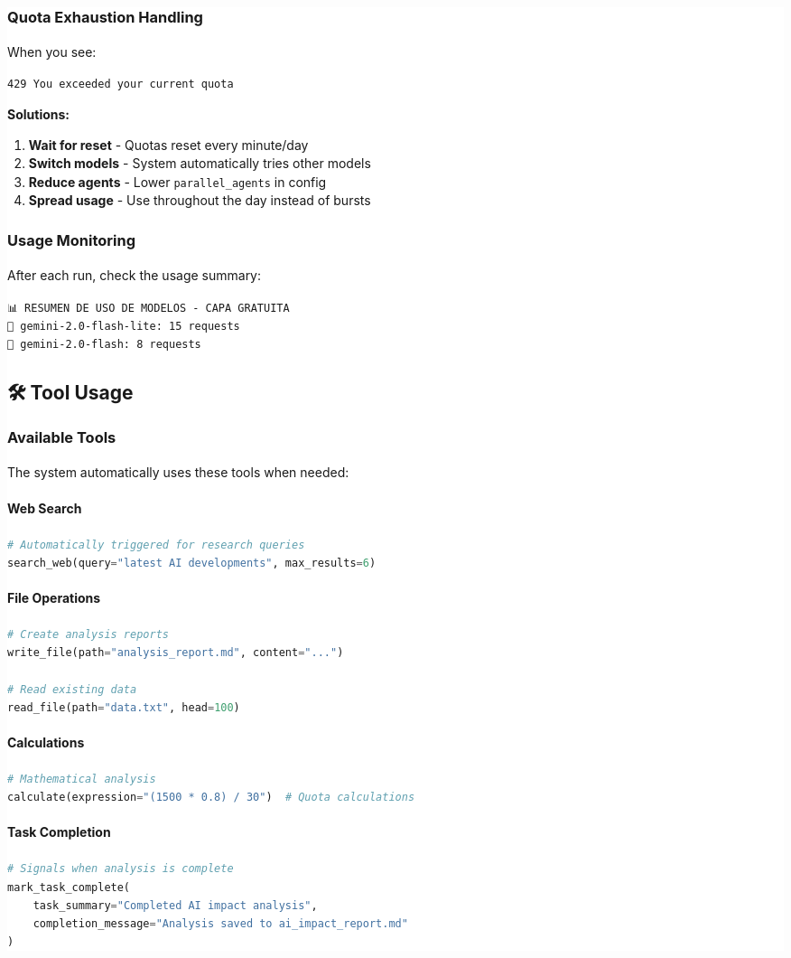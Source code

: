### Quota Exhaustion Handling
When you see:
```
429 You exceeded your current quota
```

**Solutions:**
1. **Wait for reset** - Quotas reset every minute/day
2. **Switch models** - System automatically tries other models
3. **Reduce agents** - Lower `parallel_agents` in config
4. **Spread usage** - Use throughout the day instead of bursts

### Usage Monitoring
After each run, check the usage summary:
```
📊 RESUMEN DE USO DE MODELOS - CAPA GRATUITA
🤖 gemini-2.0-flash-lite: 15 requests
🤖 gemini-2.0-flash: 8 requests
```

## 🛠️ Tool Usage

### Available Tools
The system automatically uses these tools when needed:

#### Web Search
```python
# Automatically triggered for research queries
search_web(query="latest AI developments", max_results=6)
```

#### File Operations
```python
# Create analysis reports
write_file(path="analysis_report.md", content="...")

# Read existing data
read_file(path="data.txt", head=100)
```

#### Calculations
```python
# Mathematical analysis
calculate(expression="(1500 * 0.8) / 30")  # Quota calculations
```

#### Task Completion
```python
# Signals when analysis is complete
mark_task_complete(
    task_summary="Completed AI impact analysis",
    completion_message="Analysis saved to ai_impact_report.md"
)
```
